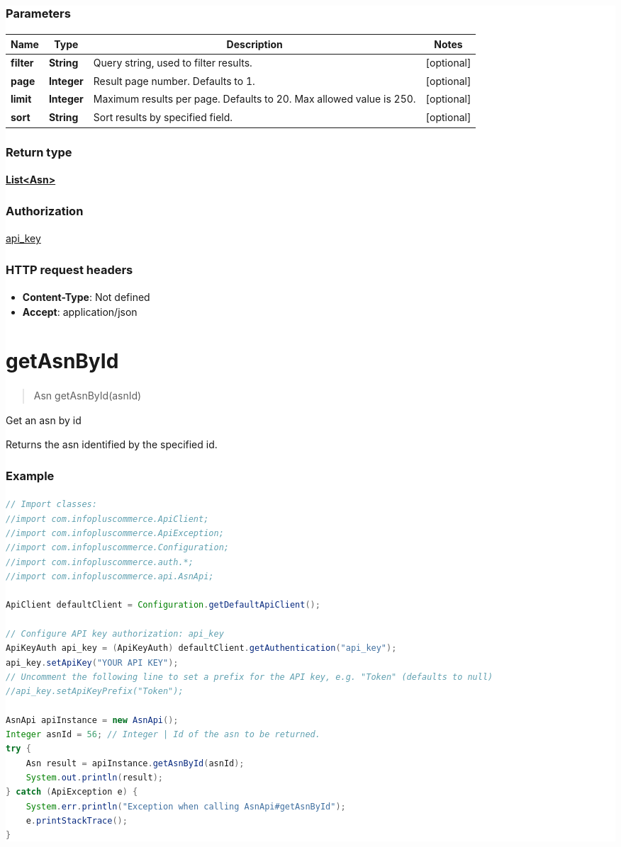### Parameters

Name | Type | Description  | Notes
------------- | ------------- | ------------- | -------------
 **filter** | **String**| Query string, used to filter results. | [optional]
 **page** | **Integer**| Result page number.  Defaults to 1. | [optional]
 **limit** | **Integer**| Maximum results per page.  Defaults to 20.  Max allowed value is 250. | [optional]
 **sort** | **String**| Sort results by specified field. | [optional]

### Return type

[**List&lt;Asn&gt;**](Asn.md)

### Authorization

[api_key](../README.md#api_key)

### HTTP request headers

 - **Content-Type**: Not defined
 - **Accept**: application/json

<a name="getAsnById"></a>
# **getAsnById**
> Asn getAsnById(asnId)

Get an asn by id

Returns the asn identified by the specified id.

### Example
```java
// Import classes:
//import com.infopluscommerce.ApiClient;
//import com.infopluscommerce.ApiException;
//import com.infopluscommerce.Configuration;
//import com.infopluscommerce.auth.*;
//import com.infopluscommerce.api.AsnApi;

ApiClient defaultClient = Configuration.getDefaultApiClient();

// Configure API key authorization: api_key
ApiKeyAuth api_key = (ApiKeyAuth) defaultClient.getAuthentication("api_key");
api_key.setApiKey("YOUR API KEY");
// Uncomment the following line to set a prefix for the API key, e.g. "Token" (defaults to null)
//api_key.setApiKeyPrefix("Token");

AsnApi apiInstance = new AsnApi();
Integer asnId = 56; // Integer | Id of the asn to be returned.
try {
    Asn result = apiInstance.getAsnById(asnId);
    System.out.println(result);
} catch (ApiException e) {
    System.err.println("Exception when calling AsnApi#getAsnById");
    e.printStackTrace();
}
```
